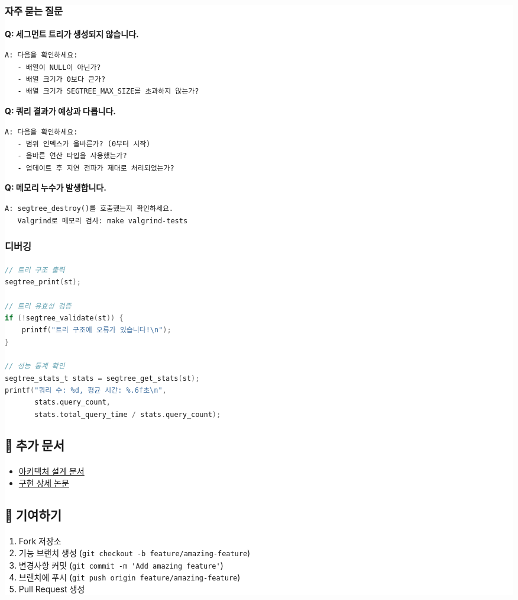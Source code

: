 ### 자주 묻는 질문

**Q: 세그먼트 트리가 생성되지 않습니다.**
```
A: 다음을 확인하세요:
   - 배열이 NULL이 아닌가?
   - 배열 크기가 0보다 큰가?
   - 배열 크기가 SEGTREE_MAX_SIZE를 초과하지 않는가?
```

**Q: 쿼리 결과가 예상과 다릅니다.**
```
A: 다음을 확인하세요:
   - 범위 인덱스가 올바른가? (0부터 시작)
   - 올바른 연산 타입을 사용했는가?
   - 업데이트 후 지연 전파가 제대로 처리되었는가?
```

**Q: 메모리 누수가 발생합니다.**
```
A: segtree_destroy()를 호출했는지 확인하세요.
   Valgrind로 메모리 검사: make valgrind-tests
```

### 디버깅

```c
// 트리 구조 출력
segtree_print(st);

// 트리 유효성 검증
if (!segtree_validate(st)) {
    printf("트리 구조에 오류가 있습니다!\n");
}

// 성능 통계 확인
segtree_stats_t stats = segtree_get_stats(st);
printf("쿼리 수: %d, 평균 시간: %.6f초\n",
       stats.query_count,
       stats.total_query_time / stats.query_count);
```

## 📖 추가 문서

- [아키텍처 설계 문서](docs/segment_tree_architecture.md)
- [구현 상세 논문](docs/segment_tree_implementation_paper.md)

## 🤝 기여하기

1. Fork 저장소
2. 기능 브랜치 생성 (`git checkout -b feature/amazing-feature`)
3. 변경사항 커밋 (`git commit -m 'Add amazing feature'`)
4. 브랜치에 푸시 (`git push origin feature/amazing-feature`)
5. Pull Request 생성

